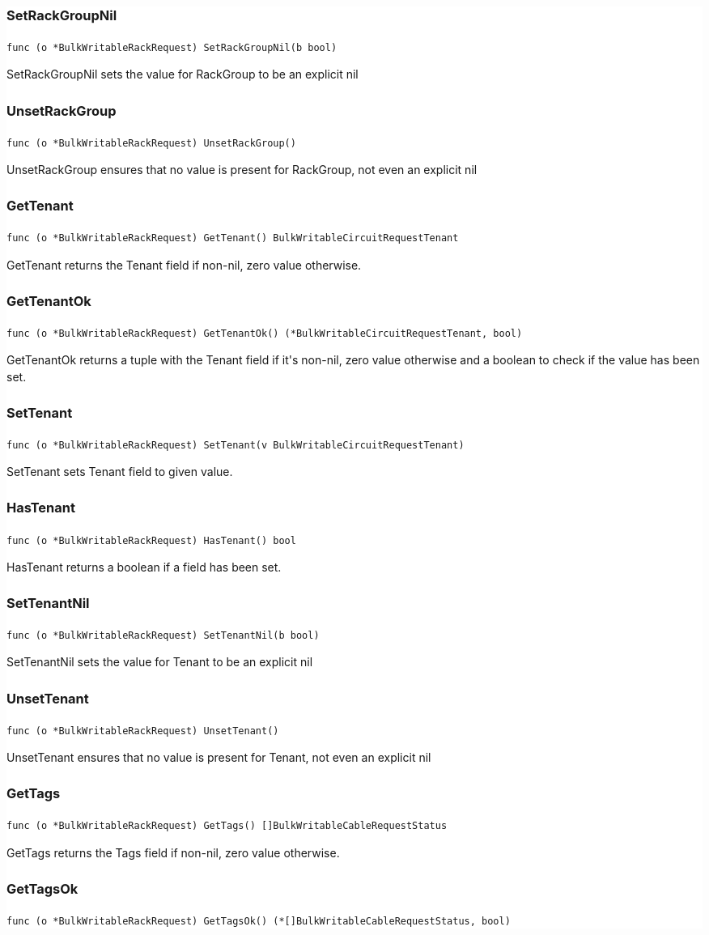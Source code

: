 ### SetRackGroupNil

`func (o *BulkWritableRackRequest) SetRackGroupNil(b bool)`

 SetRackGroupNil sets the value for RackGroup to be an explicit nil

### UnsetRackGroup
`func (o *BulkWritableRackRequest) UnsetRackGroup()`

UnsetRackGroup ensures that no value is present for RackGroup, not even an explicit nil
### GetTenant

`func (o *BulkWritableRackRequest) GetTenant() BulkWritableCircuitRequestTenant`

GetTenant returns the Tenant field if non-nil, zero value otherwise.

### GetTenantOk

`func (o *BulkWritableRackRequest) GetTenantOk() (*BulkWritableCircuitRequestTenant, bool)`

GetTenantOk returns a tuple with the Tenant field if it's non-nil, zero value otherwise
and a boolean to check if the value has been set.

### SetTenant

`func (o *BulkWritableRackRequest) SetTenant(v BulkWritableCircuitRequestTenant)`

SetTenant sets Tenant field to given value.

### HasTenant

`func (o *BulkWritableRackRequest) HasTenant() bool`

HasTenant returns a boolean if a field has been set.

### SetTenantNil

`func (o *BulkWritableRackRequest) SetTenantNil(b bool)`

 SetTenantNil sets the value for Tenant to be an explicit nil

### UnsetTenant
`func (o *BulkWritableRackRequest) UnsetTenant()`

UnsetTenant ensures that no value is present for Tenant, not even an explicit nil
### GetTags

`func (o *BulkWritableRackRequest) GetTags() []BulkWritableCableRequestStatus`

GetTags returns the Tags field if non-nil, zero value otherwise.

### GetTagsOk

`func (o *BulkWritableRackRequest) GetTagsOk() (*[]BulkWritableCableRequestStatus, bool)`
